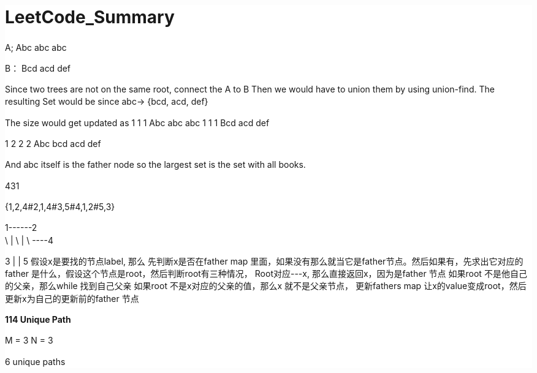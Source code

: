 # LeetCode_Summary

 A;
    Abc abc abc


B：
    Bcd acd def

Since two trees are not on the same root, connect the A to B
Then we would have to union them by using union-find. The resulting 
Set would be since abc-> {bcd, acd, def}


The size would get updated as 
  1     1      1
   Abc abc   abc
  1      1     1 
   Bcd acd  def


1            2       2         2
Abc     bcd    acd     def

And abc itself is the father node so the largest set is the set with all books.




431


{1,2,4#2,1,4#3,5#4,1,2#5,3}


1------2                
\        |
 \       |
  \ ----4


3
|
|
5
假设x是要找的节点label,  那么 先判断x是否在father map 里面，如果没有那么就当它是father节点。然后如果有，先求出它对应的father 是什么，假设这个节点是root，然后判断root有三种情况，
Root对应---x, 那么直接返回x，因为是father 节点
如果root 不是他自己的父亲，那么while 找到自己父亲
如果root 不是x对应的父亲的值，那么x 就不是父亲节点，
更新fathers map 让x的value变成root，然后更新x为自己的更新前的father 节点


**114 Unique Path**

M = 3 N = 3

6 unique paths
